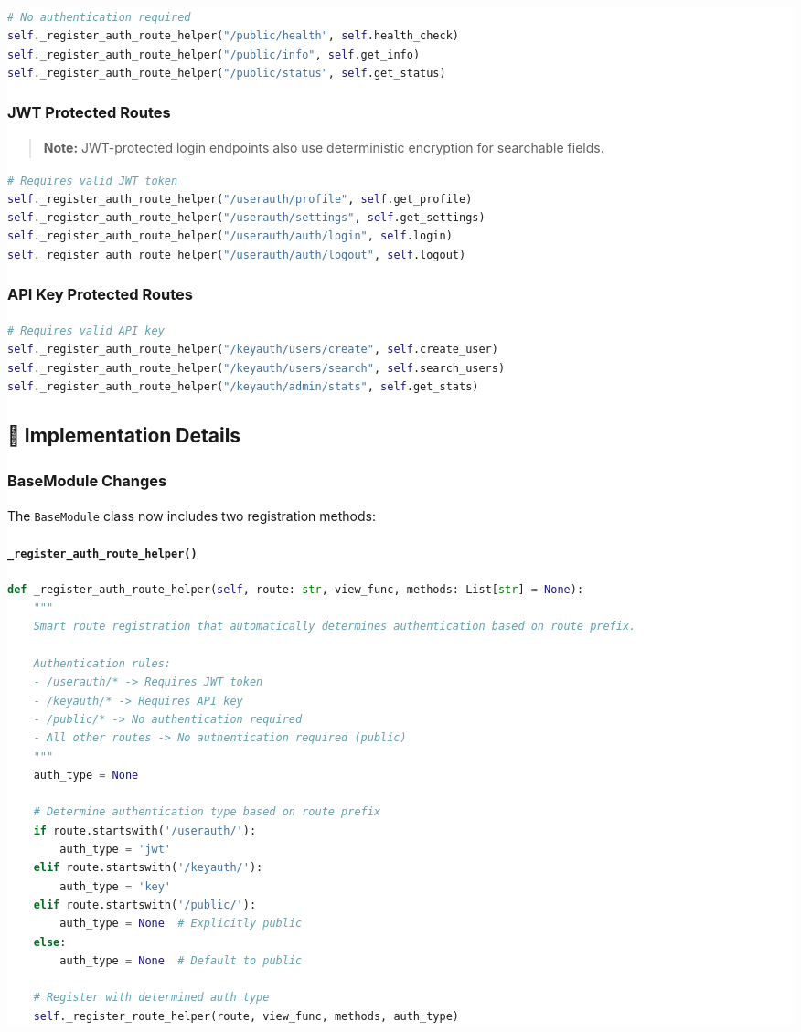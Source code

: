 ```python
# No authentication required
self._register_auth_route_helper("/public/health", self.health_check)
self._register_auth_route_helper("/public/info", self.get_info)
self._register_auth_route_helper("/public/status", self.get_status)
```

### **JWT Protected Routes**
> **Note:** JWT-protected login endpoints also use deterministic encryption for searchable fields.

```python
# Requires valid JWT token
self._register_auth_route_helper("/userauth/profile", self.get_profile)
self._register_auth_route_helper("/userauth/settings", self.get_settings)
self._register_auth_route_helper("/userauth/auth/login", self.login)
self._register_auth_route_helper("/userauth/auth/logout", self.logout)
```

### **API Key Protected Routes**
```python
# Requires valid API key
self._register_auth_route_helper("/keyauth/users/create", self.create_user)
self._register_auth_route_helper("/keyauth/users/search", self.search_users)
self._register_auth_route_helper("/keyauth/admin/stats", self.get_stats)
```

## 🔧 **Implementation Details**

### **BaseModule Changes**

The `BaseModule` class now includes two registration methods:

#### **`_register_auth_route_helper()`**
```python
def _register_auth_route_helper(self, route: str, view_func, methods: List[str] = None):
    """
    Smart route registration that automatically determines authentication based on route prefix.
    
    Authentication rules:
    - /userauth/* -> Requires JWT token
    - /keyauth/* -> Requires API key
    - /public/* -> No authentication required
    - All other routes -> No authentication required (public)
    """
    auth_type = None
    
    # Determine authentication type based on route prefix
    if route.startswith('/userauth/'):
        auth_type = 'jwt'
    elif route.startswith('/keyauth/'):
        auth_type = 'key'
    elif route.startswith('/public/'):
        auth_type = None  # Explicitly public
    else:
        auth_type = None  # Default to public
    
    # Register with determined auth type
    self._register_route_helper(route, view_func, methods, auth_type)
```
